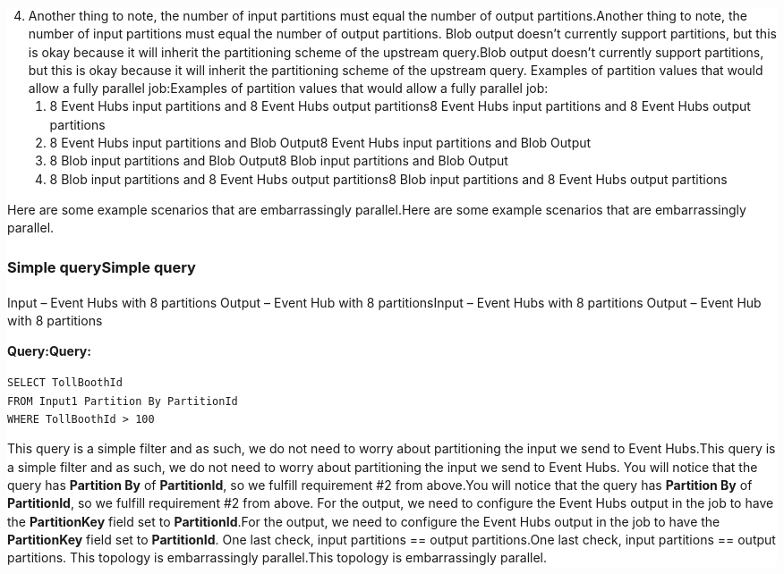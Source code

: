 4. <span data-ttu-id="2084f-141">Another thing to note, the number of input partitions must equal the number of output partitions.</span><span class="sxs-lookup"><span data-stu-id="2084f-141">Another thing to note, the number of input partitions must equal the number of output partitions.</span></span> <span data-ttu-id="2084f-142">Blob output doesn’t currently support partitions, but this is okay because it will inherit the partitioning scheme of the upstream query.</span><span class="sxs-lookup"><span data-stu-id="2084f-142">Blob output doesn’t currently support partitions, but this is okay because it will inherit the partitioning scheme of the upstream query.</span></span>    <span data-ttu-id="2084f-143">Examples of partition values that would allow a fully parallel job:</span><span class="sxs-lookup"><span data-stu-id="2084f-143">Examples of partition values that would allow a fully parallel job:</span></span>  
   1. <span data-ttu-id="2084f-144">8 Event Hubs input partitions and 8 Event Hubs output partitions</span><span class="sxs-lookup"><span data-stu-id="2084f-144">8 Event Hubs input partitions and 8 Event Hubs output partitions</span></span>
   2. <span data-ttu-id="2084f-145">8 Event Hubs input partitions and Blob Output</span><span class="sxs-lookup"><span data-stu-id="2084f-145">8 Event Hubs input partitions and Blob Output</span></span>  
   3. <span data-ttu-id="2084f-146">8 Blob input partitions and Blob Output</span><span class="sxs-lookup"><span data-stu-id="2084f-146">8 Blob input partitions and Blob Output</span></span>  
   4. <span data-ttu-id="2084f-147">8 Blob input partitions and 8 Event Hubs output partitions</span><span class="sxs-lookup"><span data-stu-id="2084f-147">8 Blob input partitions and 8 Event Hubs output partitions</span></span>  

<span data-ttu-id="2084f-148">Here are some example scenarios that are embarrassingly parallel.</span><span class="sxs-lookup"><span data-stu-id="2084f-148">Here are some example scenarios that are embarrassingly parallel.</span></span>

### <a name="simple-query"></a><span data-ttu-id="2084f-149">Simple query</span><span class="sxs-lookup"><span data-stu-id="2084f-149">Simple query</span></span>
<span data-ttu-id="2084f-150">Input – Event Hubs with 8 partitions Output – Event Hub with 8 partitions</span><span class="sxs-lookup"><span data-stu-id="2084f-150">Input – Event Hubs with 8 partitions Output – Event Hub with 8 partitions</span></span>

<span data-ttu-id="2084f-151">**Query:**</span><span class="sxs-lookup"><span data-stu-id="2084f-151">**Query:**</span></span>

    SELECT TollBoothId
    FROM Input1 Partition By PartitionId
    WHERE TollBoothId > 100

<span data-ttu-id="2084f-152">This query is a simple filter and as such, we do not need to worry about partitioning the input we send to Event Hubs.</span><span class="sxs-lookup"><span data-stu-id="2084f-152">This query is a simple filter and as such, we do not need to worry about partitioning the input we send to Event Hubs.</span></span> <span data-ttu-id="2084f-153">You will notice that the query has **Partition By** of **PartitionId**, so we fulfill requirement #2 from above.</span><span class="sxs-lookup"><span data-stu-id="2084f-153">You will notice that the query has **Partition By** of **PartitionId**, so we fulfill requirement #2 from above.</span></span> <span data-ttu-id="2084f-154">For the output, we need to configure the Event Hubs output in the job to have the **PartitionKey** field set to **PartitionId**.</span><span class="sxs-lookup"><span data-stu-id="2084f-154">For the output, we need to configure the Event Hubs output in the job to have the **PartitionKey** field set to **PartitionId**.</span></span> <span data-ttu-id="2084f-155">One last check, input partitions == output partitions.</span><span class="sxs-lookup"><span data-stu-id="2084f-155">One last check, input partitions == output partitions.</span></span> <span data-ttu-id="2084f-156">This topology is embarrassingly parallel.</span><span class="sxs-lookup"><span data-stu-id="2084f-156">This topology is embarrassingly parallel.</span></span>
